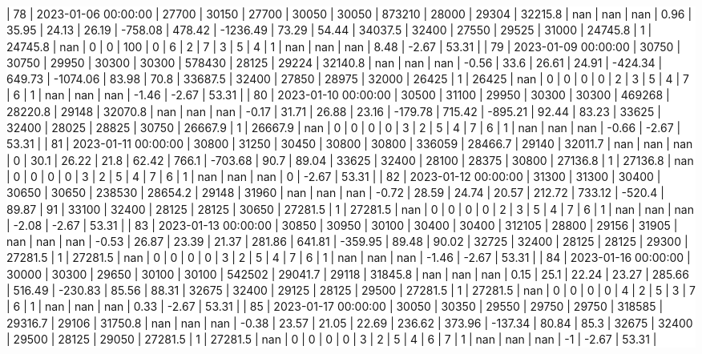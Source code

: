 |  78 | 2023-01-06 00:00:00 |  27700 |  30150 | 27700 |   30050 |     30050   | 873210           |  28000   |    29304 |  32215.8 |     nan   |     nan   |     nan   |  0.96 |    35.95 |    24.13 |    26.19 |       -758.08 |         478.42 |       -1236.49 |           73.29 |           54.44 | 34037.5 |    32400 |   27550 |    29525 |    31000 |        24745.8 |               1 |         24745.8 |           nan   |                    0 |                 0 |            100 |            0 |           6 |           2 |          7 |            3 |             5 |             4 |             1 |            nan |            nan |            nan |    8.48 | -2.67 | 53.31 |
|  79 | 2023-01-09 00:00:00 |  30750 |  30750 | 29950 |   30300 |     30300   | 578430           |  28125   |    29224 |  32140.8 |     nan   |     nan   |     nan   | -0.56 |    33.6  |    26.61 |    24.91 |       -424.34 |         649.73 |       -1074.06 |           83.98 |           70.8  | 33687.5 |    32400 |   27850 |    28975 |    32000 |        26425   |               1 |         26425   |           nan   |                    0 |                 0 |              0 |            0 |           2 |           3 |          5 |            4 |             7 |             6 |             1 |            nan |            nan |            nan |   -1.46 | -2.67 | 53.31 |
|  80 | 2023-01-10 00:00:00 |  30500 |  31100 | 29950 |   30300 |     30300   | 469268           |  28220.8 |    29148 |  32070.8 |     nan   |     nan   |     nan   | -0.17 |    31.71 |    26.88 |    23.16 |       -179.78 |         715.42 |        -895.21 |           92.44 |           83.23 | 33625   |    32400 |   28025 |    28825 |    30750 |        26667.9 |               1 |         26667.9 |           nan   |                    0 |                 0 |              0 |            0 |           3 |           2 |          5 |            4 |             7 |             6 |             1 |            nan |            nan |            nan |   -0.66 | -2.67 | 53.31 |
|  81 | 2023-01-11 00:00:00 |  30800 |  31250 | 30450 |   30800 |     30800   | 336059           |  28466.7 |    29140 |  32011.7 |     nan   |     nan   |     nan   |  0    |    30.1  |    26.22 |    21.8  |         62.42 |         766.1  |        -703.68 |           90.7  |           89.04 | 33625   |    32400 |   28100 |    28375 |    30800 |        27136.8 |               1 |         27136.8 |           nan   |                    0 |                 0 |              0 |            0 |           3 |           2 |          5 |            4 |             7 |             6 |             1 |            nan |            nan |            nan |    0    | -2.67 | 53.31 |
|  82 | 2023-01-12 00:00:00 |  31300 |  31300 | 30400 |   30650 |     30650   | 238530           |  28654.2 |    29148 |  31960   |     nan   |     nan   |     nan   | -0.72 |    28.59 |    24.74 |    20.57 |        212.72 |         733.12 |        -520.4  |           89.87 |           91    | 33100   |    32400 |   28125 |    28125 |    30650 |        27281.5 |               1 |         27281.5 |           nan   |                    0 |                 0 |              0 |            0 |           2 |           3 |          5 |            4 |             7 |             6 |             1 |            nan |            nan |            nan |   -2.08 | -2.67 | 53.31 |
|  83 | 2023-01-13 00:00:00 |  30850 |  30950 | 30100 |   30400 |     30400   | 312105           |  28800   |    29156 |  31905   |     nan   |     nan   |     nan   | -0.53 |    26.87 |    23.39 |    21.37 |        281.86 |         641.81 |        -359.95 |           89.48 |           90.02 | 32725   |    32400 |   28125 |    28125 |    29300 |        27281.5 |               1 |         27281.5 |           nan   |                    0 |                 0 |              0 |            0 |           3 |           2 |          5 |            4 |             7 |             6 |             1 |            nan |            nan |            nan |   -1.46 | -2.67 | 53.31 |
|  84 | 2023-01-16 00:00:00 |  30000 |  30300 | 29650 |   30100 |     30100   | 542502           |  29041.7 |    29118 |  31845.8 |     nan   |     nan   |     nan   |  0.15 |    25.1  |    22.24 |    23.27 |        285.66 |         516.49 |        -230.83 |           85.56 |           88.31 | 32675   |    32400 |   29125 |    28125 |    29500 |        27281.5 |               1 |         27281.5 |           nan   |                    0 |                 0 |              0 |            0 |           4 |           2 |          5 |            3 |             7 |             6 |             1 |            nan |            nan |            nan |    0.33 | -2.67 | 53.31 |
|  85 | 2023-01-17 00:00:00 |  30050 |  30350 | 29550 |   29750 |     29750   | 318585           |  29316.7 |    29106 |  31750.8 |     nan   |     nan   |     nan   | -0.38 |    23.57 |    21.05 |    22.69 |        236.62 |         373.96 |        -137.34 |           80.84 |           85.3  | 32675   |    32400 |   29500 |    28125 |    29050 |        27281.5 |               1 |         27281.5 |           nan   |                    0 |                 0 |              0 |            0 |           3 |           2 |          5 |            4 |             6 |             7 |             1 |            nan |            nan |            nan |   -1    | -2.67 | 53.31 |